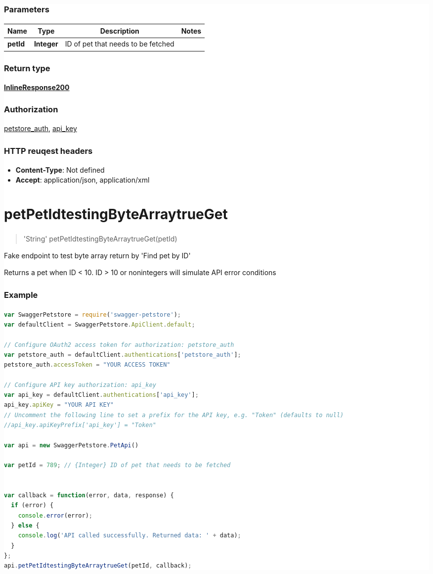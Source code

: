 ### Parameters

Name | Type | Description  | Notes
------------- | ------------- | ------------- | -------------
 **petId** | **Integer**| ID of pet that needs to be fetched | 

### Return type

[**InlineResponse200**](InlineResponse200.md)

### Authorization

[petstore_auth](../README.md#petstore_auth), [api_key](../README.md#api_key)

### HTTP reuqest headers

 - **Content-Type**: Not defined
 - **Accept**: application/json, application/xml

<a name="petPetIdtestingByteArraytrueGet"></a>
# **petPetIdtestingByteArraytrueGet**
> &#39;String&#39; petPetIdtestingByteArraytrueGet(petId)

Fake endpoint to test byte array return by &#39;Find pet by ID&#39;

Returns a pet when ID &lt; 10.  ID &gt; 10 or nonintegers will simulate API error conditions

### Example
```javascript
var SwaggerPetstore = require('swagger-petstore');
var defaultClient = SwaggerPetstore.ApiClient.default;

// Configure OAuth2 access token for authorization: petstore_auth
var petstore_auth = defaultClient.authentications['petstore_auth'];
petstore_auth.accessToken = "YOUR ACCESS TOKEN"

// Configure API key authorization: api_key
var api_key = defaultClient.authentications['api_key'];
api_key.apiKey = "YOUR API KEY"
// Uncomment the following line to set a prefix for the API key, e.g. "Token" (defaults to null)
//api_key.apiKeyPrefix['api_key'] = "Token"

var api = new SwaggerPetstore.PetApi()

var petId = 789; // {Integer} ID of pet that needs to be fetched


var callback = function(error, data, response) {
  if (error) {
    console.error(error);
  } else {
    console.log('API called successfully. Returned data: ' + data);
  }
};
api.petPetIdtestingByteArraytrueGet(petId, callback);
```
